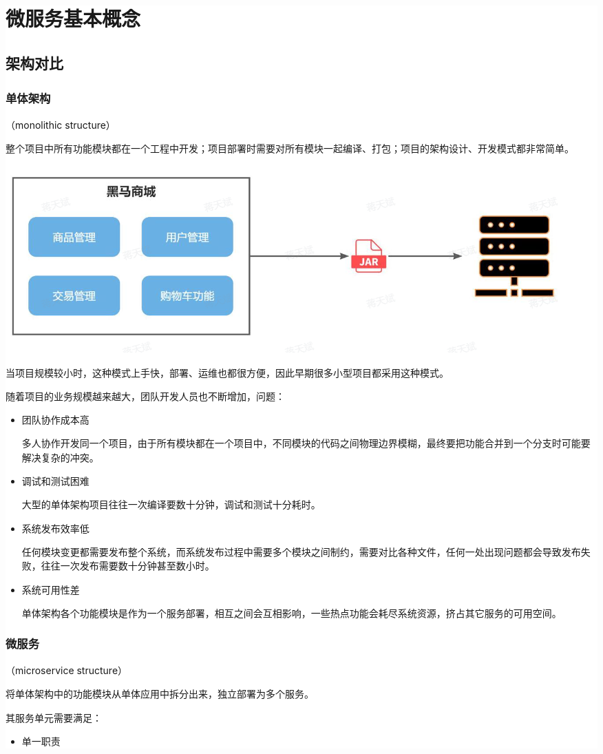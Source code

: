 # 微服务基本概念

## 架构对比

### 单体架构

（monolithic structure）

整个项目中所有功能模块都在一个工程中开发；项目部署时需要对所有模块一起编译、打包；项目的架构设计、开发模式都非常简单。

![image-20240725192839754](images/基本概念/image-20240725192839754.png)

当项目规模较小时，这种模式上手快，部署、运维也都很方便，因此早期很多小型项目都采用这种模式。

随着项目的业务规模越来越大，团队开发人员也不断增加，问题：

- 团队协作成本高

	多人协作开发同一个项目，由于所有模块都在一个项目中，不同模块的代码之间物理边界模糊，最终要把功能合并到一个分支时可能要解决复杂的冲突。

- 调试和测试困难

	大型的单体架构项目往往一次编译要数十分钟，调试和测试十分耗时。

- 系统发布效率低

	任何模块变更都需要发布整个系统，而系统发布过程中需要多个模块之间制约，需要对比各种文件，任何一处出现问题都会导致发布失败，往往一次发布需要数十分钟甚至数小时。

- 系统可用性差

	单体架构各个功能模块是作为一个服务部署，相互之间会互相影响，一些热点功能会耗尽系统资源，挤占其它服务的可用空间。

### 微服务

（microservice structure）

将单体架构中的功能模块从单体应用中拆分出来，独立部署为多个服务。

其服务单元需要满足：

- 单一职责
